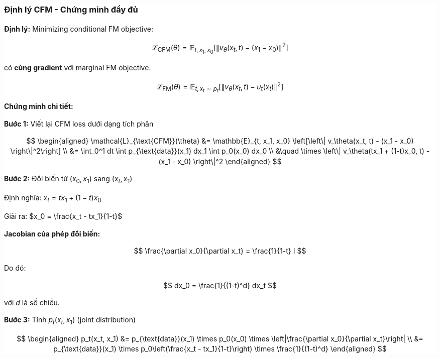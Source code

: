 ### Định lý CFM - Chứng minh đầy đủ

**Định lý:** Minimizing conditional FM objective:

$$
\mathcal{L}_{\text{CFM}}(\theta) = \mathbb{E}_{t, x_1, x_0} \left[\left\| v_\theta(x_t, t) - (x_1 - x_0) \right\|^2\right]
$$

có **cùng gradient** với marginal FM objective:

$$
\mathcal{L}_{\text{FM}}(\theta) = \mathbb{E}_{t, x_t \sim p_t} \left[\left\| v_\theta(x_t, t) - u_t(x_t) \right\|^2\right]
$$

**Chứng minh chi tiết:**

**Bước 1:** Viết lại CFM loss dưới dạng tích phân

$$
\begin{aligned}
\mathcal{L}_{\text{CFM}}(\theta) &= \mathbb{E}_{t, x_1, x_0} \left[\left\| v_\theta(x_t, t) - (x_1 - x_0) \right\|^2\right] \\
&= \int_0^1 dt \int p_{\text{data}}(x_1) dx_1 \int p_0(x_0) dx_0 \\
&\quad \times \left\| v_\theta(tx_1 + (1-t)x_0, t) - (x_1 - x_0) \right\|^2
\end{aligned}
$$

**Bước 2:** Đổi biến từ $(x_0, x_1)$ sang $(x_t, x_1)$

Định nghĩa: $x_t = tx_1 + (1-t)x_0$

Giải ra: $x_0 = \frac{x_t - tx_1}{1-t}$

**Jacobian của phép đổi biến:**

$$
\frac{\partial x_0}{\partial x_t} = \frac{1}{1-t} I
$$

Do đó:

$$
dx_0 = \frac{1}{(1-t)^d} dx_t
$$

với $d$ là số chiều.

**Bước 3:** Tính $p_t(x_t, x_1)$ (joint distribution)

$$
\begin{aligned}
p_t(x_t, x_1) &= p_{\text{data}}(x_1) \times p_0(x_0) \times \left|\frac{\partial x_0}{\partial x_t}\right| \\
&= p_{\text{data}}(x_1) \times p_0\left(\frac{x_t - tx_1}{1-t}\right) \times \frac{1}{(1-t)^d}
\end{aligned}
$$
